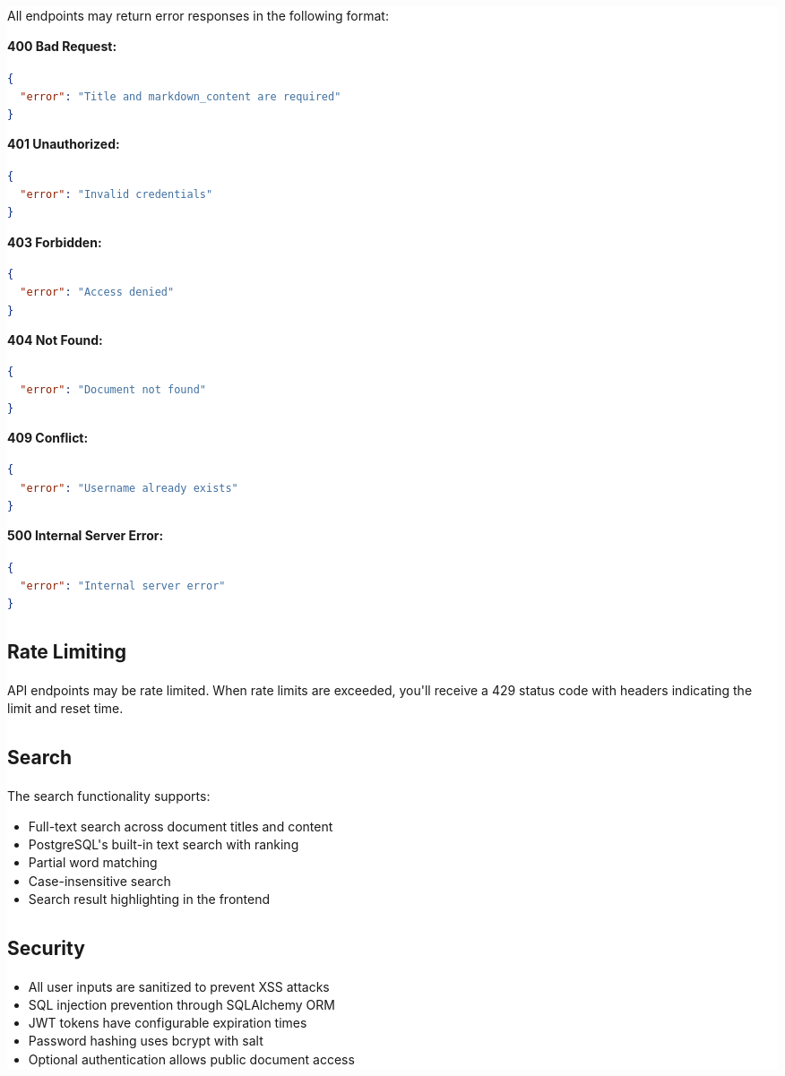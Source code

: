 All endpoints may return error responses in the following format:

**400 Bad Request:**
```json
{
  "error": "Title and markdown_content are required"
}
```

**401 Unauthorized:**
```json
{
  "error": "Invalid credentials"
}
```

**403 Forbidden:**
```json
{
  "error": "Access denied"
}
```

**404 Not Found:**
```json
{
  "error": "Document not found"
}
```

**409 Conflict:**
```json
{
  "error": "Username already exists"
}
```

**500 Internal Server Error:**
```json
{
  "error": "Internal server error"
}
```

## Rate Limiting

API endpoints may be rate limited. When rate limits are exceeded, you'll receive a 429 status code with headers indicating the limit and reset time.

## Search

The search functionality supports:
- Full-text search across document titles and content
- PostgreSQL's built-in text search with ranking
- Partial word matching
- Case-insensitive search
- Search result highlighting in the frontend

## Security

- All user inputs are sanitized to prevent XSS attacks
- SQL injection prevention through SQLAlchemy ORM
- JWT tokens have configurable expiration times
- Password hashing uses bcrypt with salt
- Optional authentication allows public document access